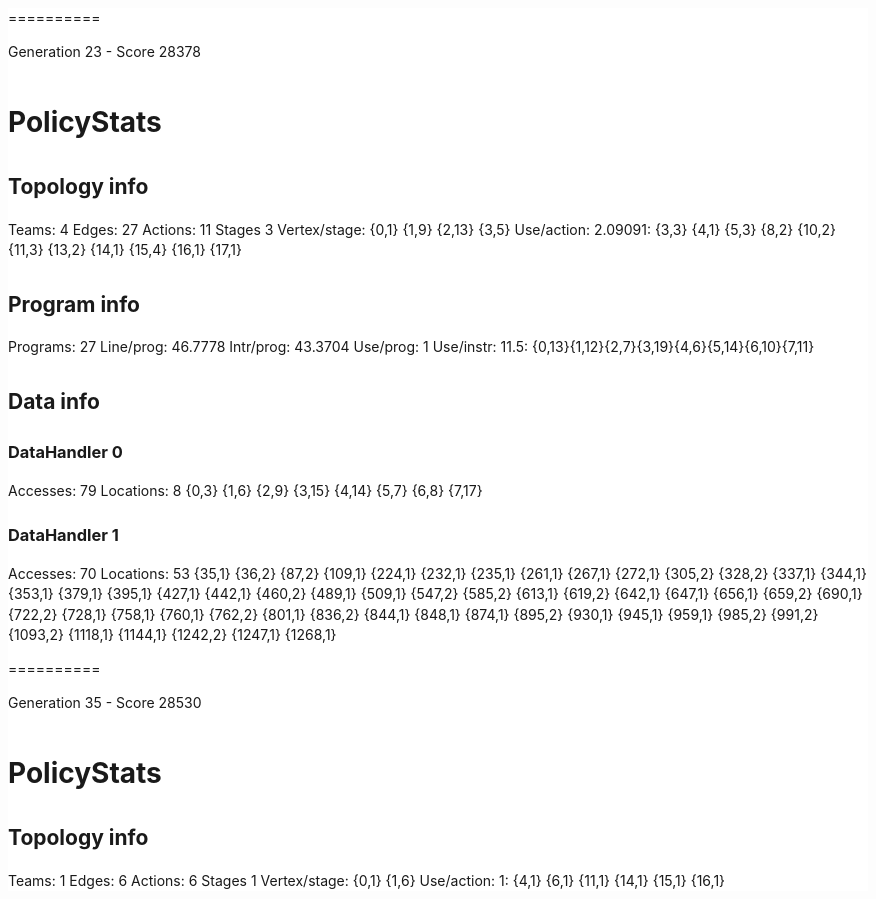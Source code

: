 
==========

Generation 23 - Score 28378

# PolicyStats
## Topology info
Teams:		4
Edges:		27
Actions:	11
Stages		3
Vertex/stage:	{0,1} {1,9} {2,13} {3,5} 
Use/action:	2.09091: {3,3} {4,1} {5,3} {8,2} {10,2} {11,3} {13,2} {14,1} {15,4} {16,1} {17,1} 

## Program info
Programs:	27
Line/prog:	46.7778
Intr/prog:	43.3704
Use/prog:	1
Use/instr:	11.5: {0,13}{1,12}{2,7}{3,19}{4,6}{5,14}{6,10}{7,11}

## Data info

### DataHandler 0
Accesses:	79
Locations:	8
{0,3} {1,6} {2,9} {3,15} {4,14} {5,7} {6,8} {7,17} 

### DataHandler 1
Accesses:	70
Locations:	53
{35,1} {36,2} {87,2} {109,1} {224,1} {232,1} {235,1} {261,1} {267,1} {272,1} {305,2} {328,2} {337,1} {344,1} {353,1} {379,1} {395,1} {427,1} {442,1} {460,2} {489,1} {509,1} {547,2} {585,2} {613,1} {619,2} {642,1} {647,1} {656,1} {659,2} {690,1} {722,2} {728,1} {758,1} {760,1} {762,2} {801,1} {836,2} {844,1} {848,1} {874,1} {895,2} {930,1} {945,1} {959,1} {985,2} {991,2} {1093,2} {1118,1} {1144,1} {1242,2} {1247,1} {1268,1} 


==========

Generation 35 - Score 28530

# PolicyStats
## Topology info
Teams:		1
Edges:		6
Actions:	6
Stages		1
Vertex/stage:	{0,1} {1,6} 
Use/action:	1: {4,1} {6,1} {11,1} {14,1} {15,1} {16,1} 
